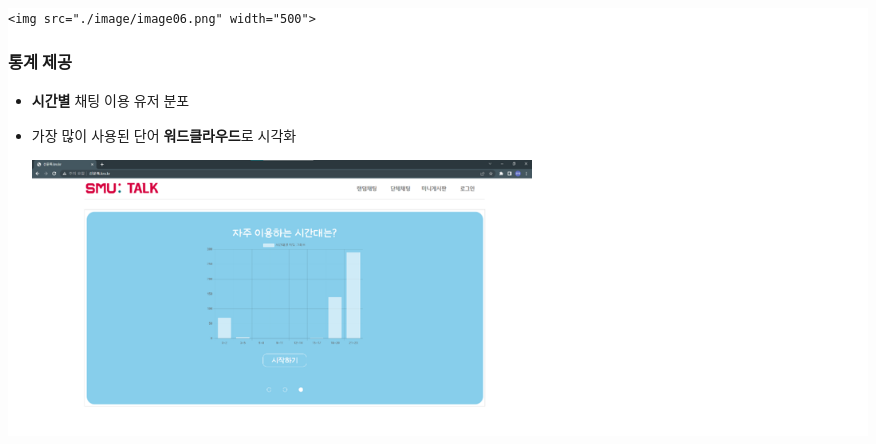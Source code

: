     <img src="./image/image06.png" width="500">


### 통계 제공
- **시간별** 채팅 이용 유저 분포
- 가장 많이 사용된 단어 **워드클라우드**로 시각화

    <img src="./image/image03.png" width="500">